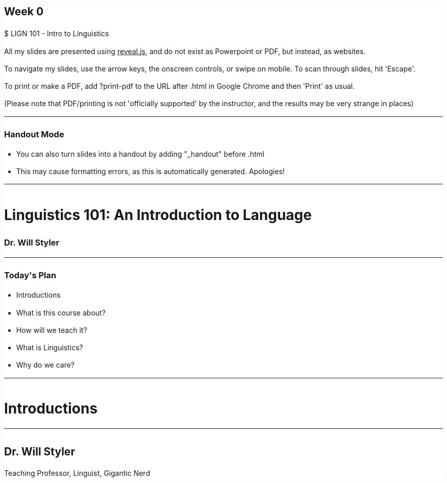 ## Week 0

$ LIGN 101 - Intro to Linguistics

All my slides are presented using [reveal.js](http://revealjs.com), and do not exist as Powerpoint or PDF, but instead, as websites.

To navigate my slides, use the arrow keys, the onscreen controls, or swipe on mobile.  To scan through slides, hit 'Escape'.

To print or make a PDF, add ?print-pdf to the URL after .html in Google Chrome and then 'Print' as usual.

(Please note that PDF/printing is not 'officially supported' by the instructor, and the results may be very strange in places)

---

### Handout Mode

- You can also turn slides into a handout by adding "_handout" before .html

- This may cause formatting errors, as this is automatically generated.  Apologies!

---


# Linguistics 101: An Introduction to Language
### Dr. Will Styler

---

### Today's Plan

- Introductions

- What is this course about?

- How will we teach it?

- What is Linguistics?

- Why do we care?

---

# Introductions

---

## Dr. Will Styler

Teaching Professor, Linguist, Gigantic Nerd

